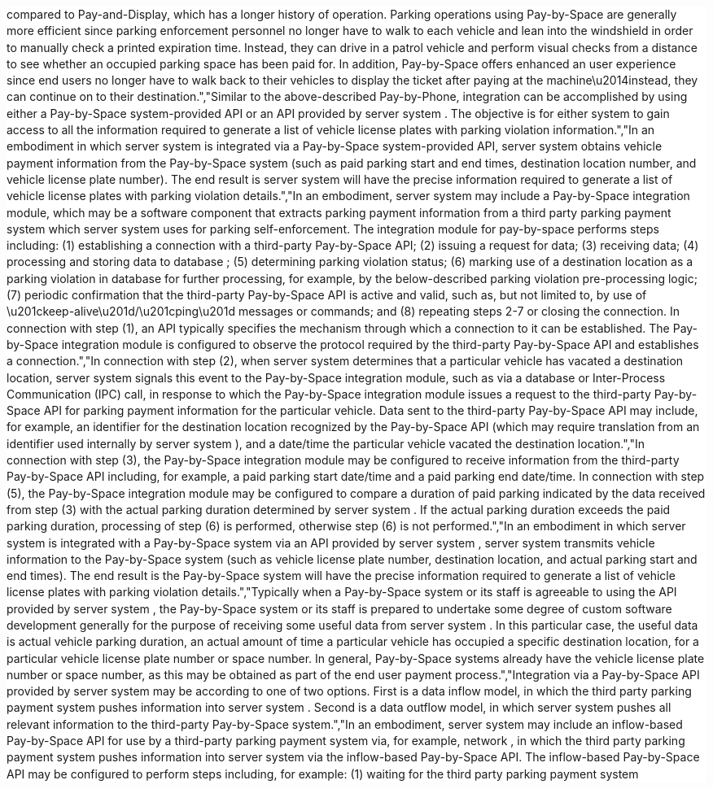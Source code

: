 compared to Pay-and-Display, which has a longer history of operation. Parking operations using Pay-by-Space are generally more efficient since parking enforcement personnel no longer have to walk to each vehicle and lean into the windshield in order to manually check a printed expiration time. Instead, they can drive in a patrol vehicle and perform visual checks from a distance to see whether an occupied parking space has been paid for. In addition, Pay-by-Space offers enhanced an user experience since end users no longer have to walk back to their vehicles to display the ticket after paying at the machine\u2014instead, they can continue on to their destination.","Similar to the above-described Pay-by-Phone, integration can be accomplished by using either a Pay-by-Space system-provided API or an API provided by server system . The objective is for either system to gain access to all the information required to generate a list of vehicle license plates with parking violation information.","In an embodiment in which server system  is integrated via a Pay-by-Space system-provided API, server system  obtains vehicle payment information from the Pay-by-Space system (such as paid parking start and end times, destination location number, and vehicle license plate number). The end result is server system  will have the precise information required to generate a list of vehicle license plates with parking violation details.","In an embodiment, server system  may include a Pay-by-Space integration module, which may be a software component that extracts parking payment information from a third party parking payment system which server system  uses for parking self-enforcement. The integration module for pay-by-space performs steps including: (1) establishing a connection with a third-party Pay-by-Space API; (2) issuing a request for data; (3) receiving data; (4) processing and storing data to database ; (5) determining parking violation status; (6) marking use of a destination location as a parking violation in database  for further processing, for example, by the below-described parking violation pre-processing logic; (7) periodic confirmation that the third-party Pay-by-Space API is active and valid, such as, but not limited to, by use of \u201ckeep-alive\u201d\/\u201cping\u201d messages or commands; and (8) repeating steps 2-7 or closing the connection. In connection with step (1), an API typically specifies the mechanism through which a connection to it can be established. The Pay-by-Space integration module is configured to observe the protocol required by the third-party Pay-by-Space API and establishes a connection.","In connection with step (2), when server system  determines that a particular vehicle has vacated a destination location, server system  signals this event to the Pay-by-Space integration module, such as via a database or Inter-Process Communication (IPC) call, in response to which the Pay-by-Space integration module issues a request to the third-party Pay-by-Space API for parking payment information for the particular vehicle. Data sent to the third-party Pay-by-Space API may include, for example, an identifier for the destination location recognized by the Pay-by-Space API (which may require translation from an identifier used internally by server system ), and a date\/time the particular vehicle vacated the destination location.","In connection with step (3), the Pay-by-Space integration module may be configured to receive information from the third-party Pay-by-Space API including, for example, a paid parking start date\/time and a paid parking end date\/time. In connection with step (5), the Pay-by-Space integration module may be configured to compare a duration of paid parking indicated by the data received from step (3) with the actual parking duration determined by server system . If the actual parking duration exceeds the paid parking duration, processing of step (6) is performed, otherwise step (6) is not performed.","In an embodiment in which server system  is integrated with a Pay-by-Space system via an API provided by server system , server system  transmits vehicle information to the Pay-by-Space system (such as vehicle license plate number, destination location, and actual parking start and end times). The end result is the Pay-by-Space system will have the precise information required to generate a list of vehicle license plates with parking violation details.","Typically when a Pay-by-Space system or its staff is agreeable to using the API provided by server system , the Pay-by-Space system or its staff is prepared to undertake some degree of custom software development generally for the purpose of receiving some useful data from server system . In this particular case, the useful data is actual vehicle parking duration, an actual amount of time a particular vehicle has occupied a specific destination location, for a particular vehicle license plate number or space number. In general, Pay-by-Space systems already have the vehicle license plate number or space number, as this may be obtained as part of the end user payment process.","Integration via a Pay-by-Space API provided by server system  may be according to one of two options. First is a data inflow model, in which the third party parking payment system pushes information into server system . Second is a data outflow model, in which server system  pushes all relevant information to the third-party Pay-by-Space system.","In an embodiment, server system  may include an inflow-based Pay-by-Space API for use by a third-party parking payment system via, for example, network , in which the third party parking payment system pushes information into server system  via the inflow-based Pay-by-Space API. The inflow-based Pay-by-Space API may be configured to perform steps including, for example: (1) waiting for the third party parking payment system